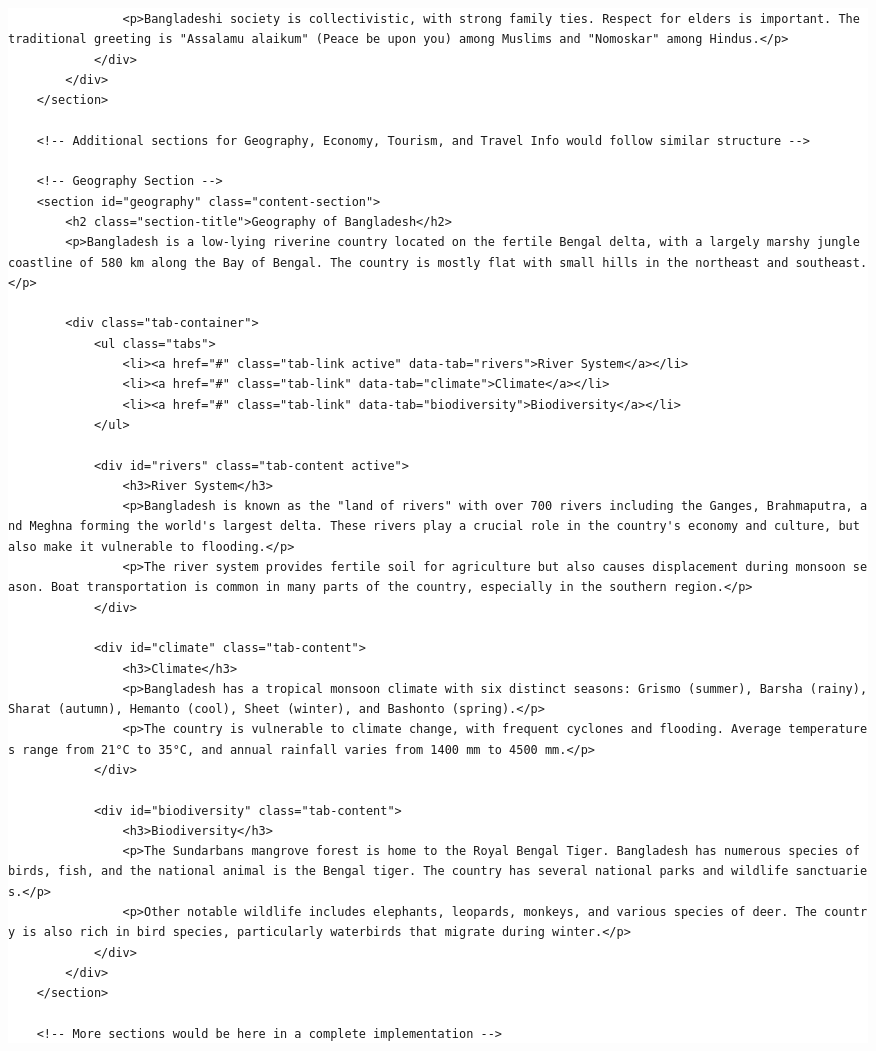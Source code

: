                     <p>Bangladeshi society is collectivistic, with strong family ties. Respect for elders is important. The traditional greeting is "Assalamu alaikum" (Peace be upon you) among Muslims and "Nomoskar" among Hindus.</p>
                </div>
            </div>
        </section>

        <!-- Additional sections for Geography, Economy, Tourism, and Travel Info would follow similar structure -->
        
        <!-- Geography Section -->
        <section id="geography" class="content-section">
            <h2 class="section-title">Geography of Bangladesh</h2>
            <p>Bangladesh is a low-lying riverine country located on the fertile Bengal delta, with a largely marshy jungle coastline of 580 km along the Bay of Bengal. The country is mostly flat with small hills in the northeast and southeast.</p>
            
            <div class="tab-container">
                <ul class="tabs">
                    <li><a href="#" class="tab-link active" data-tab="rivers">River System</a></li>
                    <li><a href="#" class="tab-link" data-tab="climate">Climate</a></li>
                    <li><a href="#" class="tab-link" data-tab="biodiversity">Biodiversity</a></li>
                </ul>
                
                <div id="rivers" class="tab-content active">
                    <h3>River System</h3>
                    <p>Bangladesh is known as the "land of rivers" with over 700 rivers including the Ganges, Brahmaputra, and Meghna forming the world's largest delta. These rivers play a crucial role in the country's economy and culture, but also make it vulnerable to flooding.</p>
                    <p>The river system provides fertile soil for agriculture but also causes displacement during monsoon season. Boat transportation is common in many parts of the country, especially in the southern region.</p>
                </div>
                
                <div id="climate" class="tab-content">
                    <h3>Climate</h3>
                    <p>Bangladesh has a tropical monsoon climate with six distinct seasons: Grismo (summer), Barsha (rainy), Sharat (autumn), Hemanto (cool), Sheet (winter), and Bashonto (spring).</p>
                    <p>The country is vulnerable to climate change, with frequent cyclones and flooding. Average temperatures range from 21°C to 35°C, and annual rainfall varies from 1400 mm to 4500 mm.</p>
                </div>
                
                <div id="biodiversity" class="tab-content">
                    <h3>Biodiversity</h3>
                    <p>The Sundarbans mangrove forest is home to the Royal Bengal Tiger. Bangladesh has numerous species of birds, fish, and the national animal is the Bengal tiger. The country has several national parks and wildlife sanctuaries.</p>
                    <p>Other notable wildlife includes elephants, leopards, monkeys, and various species of deer. The country is also rich in bird species, particularly waterbirds that migrate during winter.</p>
                </div>
            </div>
        </section>

        <!-- More sections would be here in a complete implementation -->
        